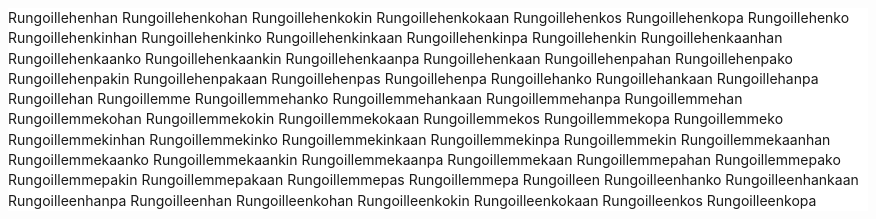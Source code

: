 Rungoillehenhan
Rungoillehenkohan
Rungoillehenkokin
Rungoillehenkokaan
Rungoillehenkos
Rungoillehenkopa
Rungoillehenko
Rungoillehenkinhan
Rungoillehenkinko
Rungoillehenkinkaan
Rungoillehenkinpa
Rungoillehenkin
Rungoillehenkaanhan
Rungoillehenkaanko
Rungoillehenkaankin
Rungoillehenkaanpa
Rungoillehenkaan
Rungoillehenpahan
Rungoillehenpako
Rungoillehenpakin
Rungoillehenpakaan
Rungoillehenpas
Rungoillehenpa
Rungoillehanko
Rungoillehankaan
Rungoillehanpa
Rungoillehan
Rungoillemme
Rungoillemmehanko
Rungoillemmehankaan
Rungoillemmehanpa
Rungoillemmehan
Rungoillemmekohan
Rungoillemmekokin
Rungoillemmekokaan
Rungoillemmekos
Rungoillemmekopa
Rungoillemmeko
Rungoillemmekinhan
Rungoillemmekinko
Rungoillemmekinkaan
Rungoillemmekinpa
Rungoillemmekin
Rungoillemmekaanhan
Rungoillemmekaanko
Rungoillemmekaankin
Rungoillemmekaanpa
Rungoillemmekaan
Rungoillemmepahan
Rungoillemmepako
Rungoillemmepakin
Rungoillemmepakaan
Rungoillemmepas
Rungoillemmepa
Rungoilleen
Rungoilleenhanko
Rungoilleenhankaan
Rungoilleenhanpa
Rungoilleenhan
Rungoilleenkohan
Rungoilleenkokin
Rungoilleenkokaan
Rungoilleenkos
Rungoilleenkopa